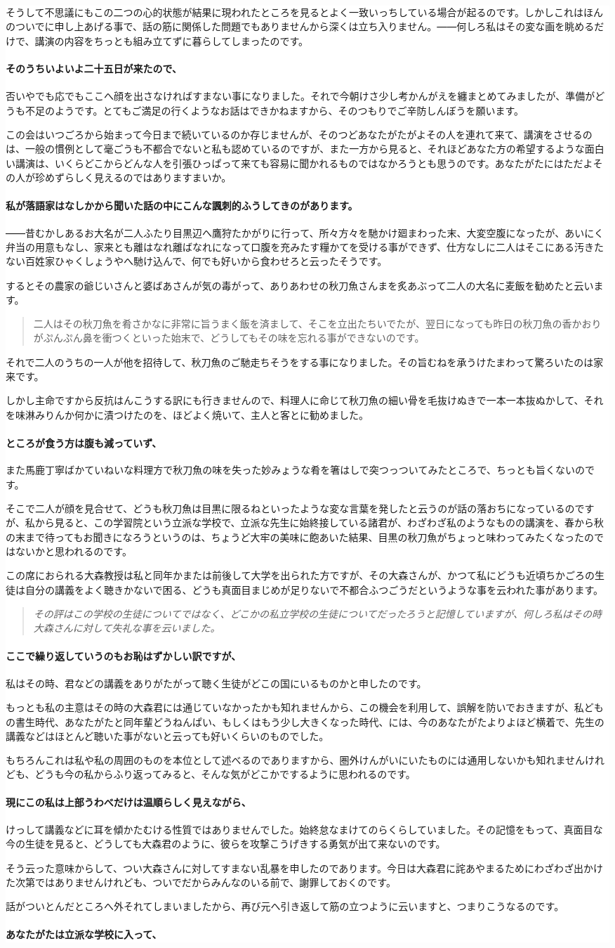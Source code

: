 そうして不思議にもこの二つの心的状態が結果に現われたところを見るとよく一致いっちしている場合が起るのです。しかしこれはほんのついでに申し上あげる事で、話の筋に関係した問題でもありませんから深くは立ち入りません。――何しろ私はその変な画を眺めるだけで、講演の内容をちっとも組み立てずに暮らしてしまったのです。

#### そのうちいよいよ二十五日が来たので、

否いやでも応でもここへ顔を出さなければすまない事になりました。それで今朝けさ少し考かんがえを纏まとめてみましたが、準備がどうも不足のようです。とてもご満足の行くようなお話はできかねますから、そのつもりでご辛防しんぼうを願います。

この会はいつごろから始まって今日まで続いているのか存じませんが、そのつどあなたがたがよその人を連れて来て、講演をさせるのは、一般の慣例として毫ごうも不都合でないと私も認めているのですが、また一方から見ると、それほどあなた方の希望するような面白い講演は、いくらどこからどんな人を引張ひっぱって来ても容易に聞かれるものではなかろうとも思うのです。あなたがたにはただよその人が珍めずらしく見えるのではありますまいか。

#### 私が落語家はなしかから聞いた話の中にこんな諷刺的ふうしてきのがあります。

――昔むかしあるお大名が二人ふたり目黒辺へ鷹狩たかがりに行って、所々方々を馳かけ廻まわった末、大変空腹になったが、あいにく弁当の用意もなし、家来とも離はなれ離ばなれになって口腹を充みたす糧かてを受ける事ができず、仕方なしに二人はそこにある汚きたない百姓家ひゃくしょうやへ馳け込んで、何でも好いから食わせろと云ったそうです。

するとその農家の爺じいさんと婆ばあさんが気の毒がって、ありあわせの秋刀魚さんまを炙あぶって二人の大名に麦飯を勧めたと云います。

> 二人はその秋刀魚を肴さかなに非常に旨うまく飯を済まして、そこを立出たちいでたが、翌日になっても昨日の秋刀魚の香かおりがぷんぷん鼻を衝つくといった始末で、どうしてもその味を忘れる事ができないのです。

それで二人のうちの一人が他を招待して、秋刀魚のご馳走ちそうをする事になりました。その旨むねを承うけたまわって驚ろいたのは家来です。

しかし主命ですから反抗はんこうする訳にも行きませんので、料理人に命じて秋刀魚の細い骨を毛抜けぬきで一本一本抜ぬかして、それを味淋みりんか何かに漬つけたのを、ほどよく焼いて、主人と客とに勧めました。

#### ところが食う方は腹も減っていず、

また馬鹿丁寧ばかていねいな料理方で秋刀魚の味を失った妙みょうな肴を箸はしで突つっついてみたところで、ちっとも旨くないのです。

そこで二人が顔を見合せて、どうも秋刀魚は目黒に限るねといったような変な言葉を発したと云うのが話の落おちになっているのですが、私から見ると、この学習院という立派な学校で、立派な先生に始終接している諸君が、わざわざ私のようなものの講演を、春から秋の末まで待ってもお聞きになろうというのは、ちょうど大牢の美味に飽あいた結果、目黒の秋刀魚がちょっと味わってみたくなったのではないかと思われるのです。

この席におられる大森教授は私と同年かまたは前後して大学を出られた方ですが、その大森さんが、かつて私にどうも近頃ちかごろの生徒は自分の講義をよく聴きかないで困る、どうも真面目まじめが足りないで不都合ふつごうだというような事を云われた事があります。

> _その評はこの学校の生徒についてではなく、どこかの私立学校の生徒についてだったろうと記憶していますが、何しろ私はその時大森さんに対して失礼な事を云いました。_

#### ここで繰り返していうのもお恥はずかしい訳ですが、

私はその時、君などの講義をありがたがって聴く生徒がどこの国にいるものかと申したのです。

もっとも私の主意はその時の大森君には通じていなかったかも知れませんから、この機会を利用して、誤解を防いでおきますが、私どもの書生時代、あなたがたと同年輩どうねんぱい、もしくはもう少し大きくなった時代、には、今のあなたがたよりよほど横着で、先生の講義などはほとんど聴いた事がないと云っても好いくらいのものでした。

もちろんこれは私や私の周囲のものを本位として述べるのでありますから、圏外けんがいにいたものには通用しないかも知れませんけれども、どうも今の私からふり返ってみると、そんな気がどこかでするように思われるのです。

#### 現にこの私は上部うわべだけは温順らしく見えながら、

けっして講義などに耳を傾かたむける性質ではありませんでした。始終怠なまけてのらくらしていました。その記憶をもって、真面目な今の生徒を見ると、どうしても大森君のように、彼らを攻撃こうげきする勇気が出て来ないのです。

そう云った意味からして、つい大森さんに対してすまない乱暴を申したのであります。今日は大森君に詫あやまるためにわざわざ出かけた次第ではありませんけれども、ついでだからみんなのいる前で、謝罪しておくのです。

話がついとんだところへ外それてしまいましたから、再び元へ引き返して筋の立つように云いますと、つまりこうなるのです。

#### あなたがたは立派な学校に入って、
